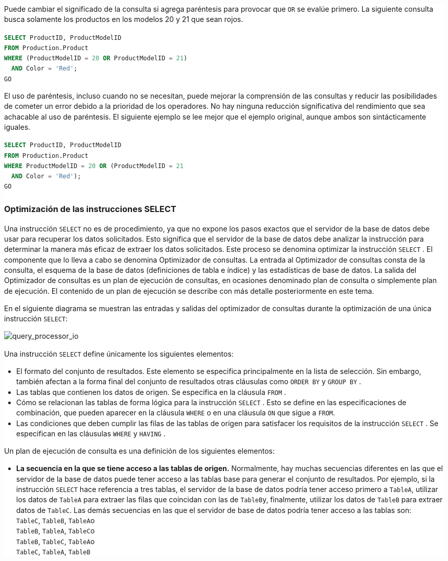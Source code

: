 Puede cambiar el significado de la consulta si agrega paréntesis para provocar que `OR` se evalúe primero. La siguiente consulta busca solamente los productos en los modelos 20 y 21 que sean rojos.

```sql
SELECT ProductID, ProductModelID
FROM Production.Product
WHERE (ProductModelID = 20 OR ProductModelID = 21)
  AND Color = 'Red';
GO
```

El uso de paréntesis, incluso cuando no se necesitan, puede mejorar la comprensión de las consultas y reducir las posibilidades de cometer un error debido a la prioridad de los operadores. No hay ninguna reducción significativa del rendimiento que sea achacable al uso de paréntesis. El siguiente ejemplo se lee mejor que el ejemplo original, aunque ambos son sintácticamente iguales.

```sql
SELECT ProductID, ProductModelID
FROM Production.Product
WHERE ProductModelID = 20 OR (ProductModelID = 21
  AND Color = 'Red');
GO
```

### <a name="optimizing-select-statements"></a>Optimización de las instrucciones SELECT
Una instrucción `SELECT` no es de procedimiento, ya que no expone los pasos exactos que el servidor de la base de datos debe usar para recuperar los datos solicitados. Esto significa que el servidor de la base de datos debe analizar la instrucción para determinar la manera más eficaz de extraer los datos solicitados. Este proceso se denomina optimizar la instrucción `SELECT` . El componente que lo lleva a cabo se denomina Optimizador de consultas. La entrada al Optimizador de consultas consta de la consulta, el esquema de la base de datos (definiciones de tabla e índice) y las estadísticas de base de datos. La salida del Optimizador de consultas es un plan de ejecución de consultas, en ocasiones denominado plan de consulta o simplemente plan de ejecución. El contenido de un plan de ejecución se describe con más detalle posteriormente en este tema.

En el siguiente diagrama se muestran las entradas y salidas del optimizador de consultas durante la optimización de una única instrucción `SELECT`:

![query_processor_io](../relational-databases/media/query-processor-io.gif)

Una instrucción `SELECT` define únicamente los siguientes elementos:  
* El formato del conjunto de resultados. Este elemento se especifica principalmente en la lista de selección. Sin embargo, también afectan a la forma final del conjunto de resultados otras cláusulas como `ORDER BY` y `GROUP BY` .
* Las tablas que contienen los datos de origen. Se especifica en la cláusula `FROM` .
* Cómo se relacionan las tablas de forma lógica para la instrucción `SELECT` . Esto se define en las especificaciones de combinación, que pueden aparecer en la cláusula `WHERE` o en una cláusula `ON` que sigue a `FROM`.
* Las condiciones que deben cumplir las filas de las tablas de origen para satisfacer los requisitos de la instrucción `SELECT` . Se especifican en las cláusulas `WHERE` y `HAVING` .

Un plan de ejecución de consulta es una definición de los siguientes elementos: 

- **La secuencia en la que se tiene acceso a las tablas de origen.** Normalmente, hay muchas secuencias diferentes en las que el servidor de la base de datos puede tener acceso a las tablas base para generar el conjunto de resultados. Por ejemplo, si la instrucción `SELECT` hace referencia a tres tablas, el servidor de la base de datos podría tener acceso primero a `TableA`, utilizar los datos de `TableA` para extraer las filas que coincidan con las de `TableB`y, finalmente, utilizar los datos de `TableB` para extraer datos de `TableC`. Las demás secuencias en las que el servidor de base de datos podría tener acceso a las tablas son:  
  `TableC`, `TableB`, `TableA`o  
  `TableB`, `TableA`, `TableC`o  
  `TableB`, `TableC`, `TableA`o  
  `TableC`, `TableA`, `TableB`  
